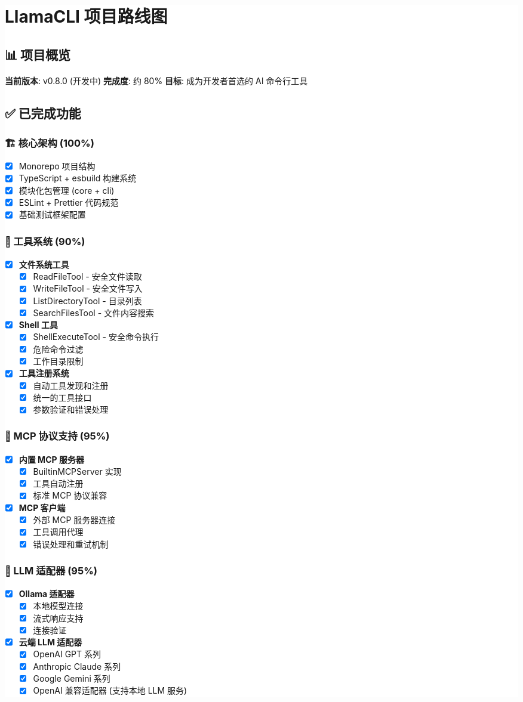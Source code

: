 # LlamaCLI 项目路线图

## 📊 项目概览

**当前版本**: v0.8.0 (开发中)
**完成度**: 约 80%
**目标**: 成为开发者首选的 AI 命令行工具

## ✅ 已完成功能

### 🏗️ 核心架构 (100%)

- [x] Monorepo 项目结构
- [x] TypeScript + esbuild 构建系统
- [x] 模块化包管理 (core + cli)
- [x] ESLint + Prettier 代码规范
- [x] 基础测试框架配置

### 🔧 工具系统 (90%)

- [x] **文件系统工具**
  - [x] ReadFileTool - 安全文件读取
  - [x] WriteFileTool - 安全文件写入
  - [x] ListDirectoryTool - 目录列表
  - [x] SearchFilesTool - 文件内容搜索
- [x] **Shell 工具**
  - [x] ShellExecuteTool - 安全命令执行
  - [x] 危险命令过滤
  - [x] 工作目录限制
- [x] **工具注册系统**
  - [x] 自动工具发现和注册
  - [x] 统一的工具接口
  - [x] 参数验证和错误处理

### 🔌 MCP 协议支持 (95%)

- [x] **内置 MCP 服务器**
  - [x] BuiltinMCPServer 实现
  - [x] 工具自动注册
  - [x] 标准 MCP 协议兼容
- [x] **MCP 客户端**
  - [x] 外部 MCP 服务器连接
  - [x] 工具调用代理
  - [x] 错误处理和重试机制

### 🦙 LLM 适配器 (95%)

- [x] **Ollama 适配器**
  - [x] 本地模型连接
  - [x] 流式响应支持
  - [x] 连接验证
- [x] **云端 LLM 适配器**
  - [x] OpenAI GPT 系列
  - [x] Anthropic Claude 系列
  - [x] Google Gemini 系列
  - [x] OpenAI 兼容适配器 (支持本地 LLM 服务)
